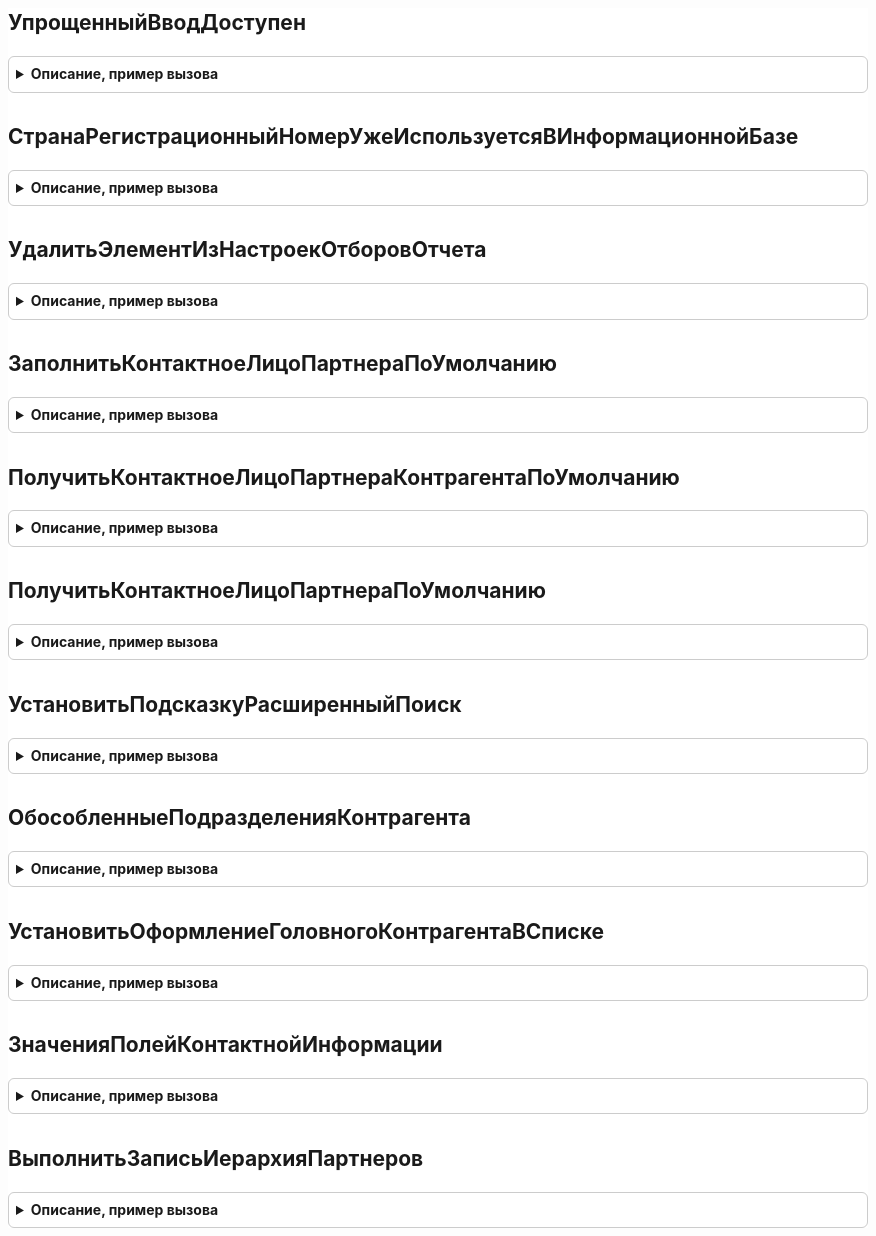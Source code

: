 ## УпрощенныйВводДоступен
<details style="margin: 1em 0; padding: 0.5em; border: 1px solid #ccc; border-radius: 6px;"><summary style="font-weight: bold; cursor: pointer;">Описание, пример вызова</summary></details>

## СтранаРегистрационныйНомерУжеИспользуетсяВИнформационнойБазе
<details style="margin: 1em 0; padding: 0.5em; border: 1px solid #ccc; border-radius: 6px;"><summary style="font-weight: bold; cursor: pointer;">Описание, пример вызова</summary></details>

## УдалитьЭлементИзНастроекОтборовОтчета
<details style="margin: 1em 0; padding: 0.5em; border: 1px solid #ccc; border-radius: 6px;"><summary style="font-weight: bold; cursor: pointer;">Описание, пример вызова</summary></details>

## ЗаполнитьКонтактноеЛицоПартнераПоУмолчанию
<details style="margin: 1em 0; padding: 0.5em; border: 1px solid #ccc; border-radius: 6px;"><summary style="font-weight: bold; cursor: pointer;">Описание, пример вызова</summary></details>

## ПолучитьКонтактноеЛицоПартнераКонтрагентаПоУмолчанию
<details style="margin: 1em 0; padding: 0.5em; border: 1px solid #ccc; border-radius: 6px;"><summary style="font-weight: bold; cursor: pointer;">Описание, пример вызова</summary></details>

## ПолучитьКонтактноеЛицоПартнераПоУмолчанию
<details style="margin: 1em 0; padding: 0.5em; border: 1px solid #ccc; border-radius: 6px;"><summary style="font-weight: bold; cursor: pointer;">Описание, пример вызова</summary></details>

## УстановитьПодсказкуРасширенныйПоиск
<details style="margin: 1em 0; padding: 0.5em; border: 1px solid #ccc; border-radius: 6px;"><summary style="font-weight: bold; cursor: pointer;">Описание, пример вызова</summary></details>

## ОбособленныеПодразделенияКонтрагента
<details style="margin: 1em 0; padding: 0.5em; border: 1px solid #ccc; border-radius: 6px;"><summary style="font-weight: bold; cursor: pointer;">Описание, пример вызова</summary></details>

## УстановитьОформлениеГоловногоКонтрагентаВСписке
<details style="margin: 1em 0; padding: 0.5em; border: 1px solid #ccc; border-radius: 6px;"><summary style="font-weight: bold; cursor: pointer;">Описание, пример вызова</summary></details>

## ЗначенияПолейКонтактнойИнформации
<details style="margin: 1em 0; padding: 0.5em; border: 1px solid #ccc; border-radius: 6px;"><summary style="font-weight: bold; cursor: pointer;">Описание, пример вызова</summary></details>

## ВыполнитьЗаписьИерархияПартнеров
<details style="margin: 1em 0; padding: 0.5em; border: 1px solid #ccc; border-radius: 6px;"><summary style="font-weight: bold; cursor: pointer;">Описание, пример вызова</summary></details>

